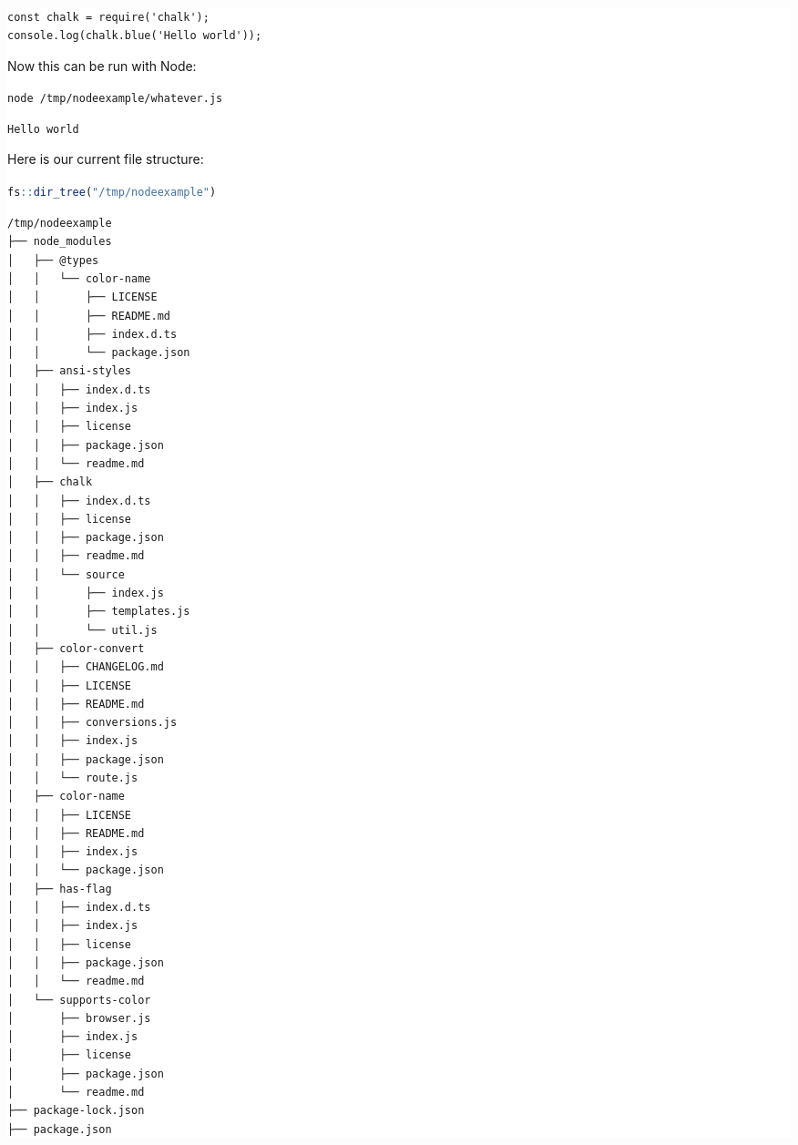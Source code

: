     const chalk = require('chalk');
    console.log(chalk.blue('Hello world'));

Now this can be run with Node:

``` bash
node /tmp/nodeexample/whatever.js
```

    Hello world

Here is our current file structure:

``` r
fs::dir_tree("/tmp/nodeexample")
```

    /tmp/nodeexample
    ├── node_modules
    │   ├── @types
    │   │   └── color-name
    │   │       ├── LICENSE
    │   │       ├── README.md
    │   │       ├── index.d.ts
    │   │       └── package.json
    │   ├── ansi-styles
    │   │   ├── index.d.ts
    │   │   ├── index.js
    │   │   ├── license
    │   │   ├── package.json
    │   │   └── readme.md
    │   ├── chalk
    │   │   ├── index.d.ts
    │   │   ├── license
    │   │   ├── package.json
    │   │   ├── readme.md
    │   │   └── source
    │   │       ├── index.js
    │   │       ├── templates.js
    │   │       └── util.js
    │   ├── color-convert
    │   │   ├── CHANGELOG.md
    │   │   ├── LICENSE
    │   │   ├── README.md
    │   │   ├── conversions.js
    │   │   ├── index.js
    │   │   ├── package.json
    │   │   └── route.js
    │   ├── color-name
    │   │   ├── LICENSE
    │   │   ├── README.md
    │   │   ├── index.js
    │   │   └── package.json
    │   ├── has-flag
    │   │   ├── index.d.ts
    │   │   ├── index.js
    │   │   ├── license
    │   │   ├── package.json
    │   │   └── readme.md
    │   └── supports-color
    │       ├── browser.js
    │       ├── index.js
    │       ├── license
    │       ├── package.json
    │       └── readme.md
    ├── package-lock.json
    ├── package.json